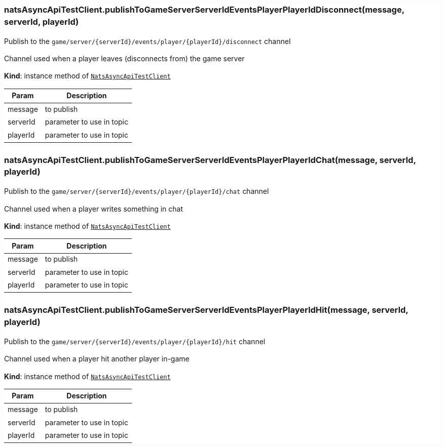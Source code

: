 <a name="NatsAsyncApiTestClient+publishToGameServerServerIdEventsPlayerPlayerIdDisconnect"></a>

### natsAsyncApiTestClient.publishToGameServerServerIdEventsPlayerPlayerIdDisconnect(message, serverId, playerId)
Publish to the `game/server/{serverId}/events/player/{playerId}/disconnect` channel

Channel used when a player leaves (disconnects from) the game server

**Kind**: instance method of [<code>NatsAsyncApiTestClient</code>](#NatsAsyncApiTestClient)  

| Param | Description |
| --- | --- |
| message | to publish |
| serverId | parameter to use in topic |
| playerId | parameter to use in topic |

<a name="NatsAsyncApiTestClient+publishToGameServerServerIdEventsPlayerPlayerIdChat"></a>

### natsAsyncApiTestClient.publishToGameServerServerIdEventsPlayerPlayerIdChat(message, serverId, playerId)
Publish to the `game/server/{serverId}/events/player/{playerId}/chat` channel

Channel used when a player writes something in chat

**Kind**: instance method of [<code>NatsAsyncApiTestClient</code>](#NatsAsyncApiTestClient)  

| Param | Description |
| --- | --- |
| message | to publish |
| serverId | parameter to use in topic |
| playerId | parameter to use in topic |

<a name="NatsAsyncApiTestClient+publishToGameServerServerIdEventsPlayerPlayerIdHit"></a>

### natsAsyncApiTestClient.publishToGameServerServerIdEventsPlayerPlayerIdHit(message, serverId, playerId)
Publish to the `game/server/{serverId}/events/player/{playerId}/hit` channel

Channel used when a player hit another player in-game

**Kind**: instance method of [<code>NatsAsyncApiTestClient</code>](#NatsAsyncApiTestClient)  

| Param | Description |
| --- | --- |
| message | to publish |
| serverId | parameter to use in topic |
| playerId | parameter to use in topic |

